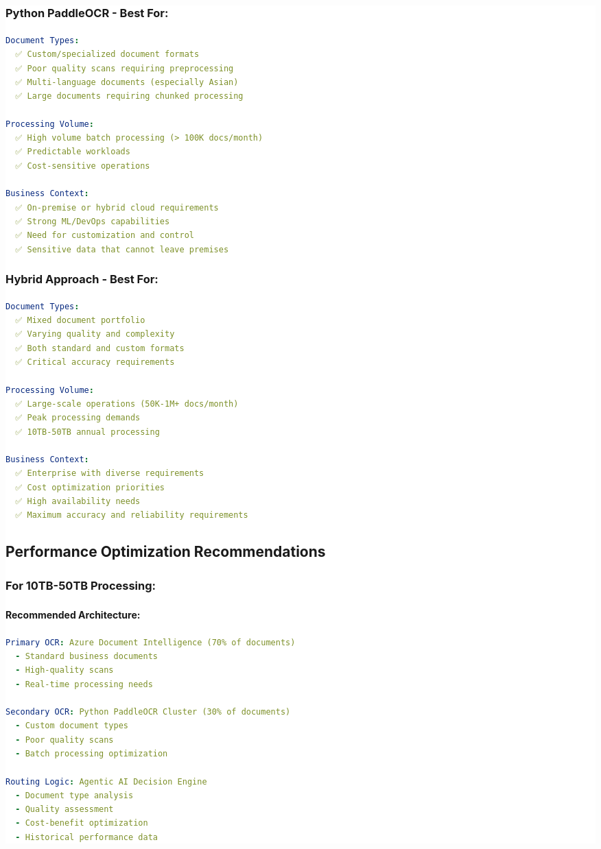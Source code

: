 ### Python PaddleOCR - Best For:
```yaml
Document Types:
  ✅ Custom/specialized document formats
  ✅ Poor quality scans requiring preprocessing
  ✅ Multi-language documents (especially Asian)
  ✅ Large documents requiring chunked processing
  
Processing Volume:
  ✅ High volume batch processing (> 100K docs/month)
  ✅ Predictable workloads
  ✅ Cost-sensitive operations
  
Business Context:
  ✅ On-premise or hybrid cloud requirements
  ✅ Strong ML/DevOps capabilities
  ✅ Need for customization and control
  ✅ Sensitive data that cannot leave premises
```

### Hybrid Approach - Best For:
```yaml
Document Types:
  ✅ Mixed document portfolio
  ✅ Varying quality and complexity
  ✅ Both standard and custom formats
  ✅ Critical accuracy requirements
  
Processing Volume:
  ✅ Large-scale operations (50K-1M+ docs/month)
  ✅ Peak processing demands
  ✅ 10TB-50TB annual processing
  
Business Context:
  ✅ Enterprise with diverse requirements
  ✅ Cost optimization priorities
  ✅ High availability needs
  ✅ Maximum accuracy and reliability requirements
```

## Performance Optimization Recommendations

### For 10TB-50TB Processing:

#### Recommended Architecture:
```yaml
Primary OCR: Azure Document Intelligence (70% of documents)
  - Standard business documents
  - High-quality scans
  - Real-time processing needs
  
Secondary OCR: Python PaddleOCR Cluster (30% of documents)
  - Custom document types
  - Poor quality scans
  - Batch processing optimization
  
Routing Logic: Agentic AI Decision Engine
  - Document type analysis
  - Quality assessment
  - Cost-benefit optimization
  - Historical performance data
```
